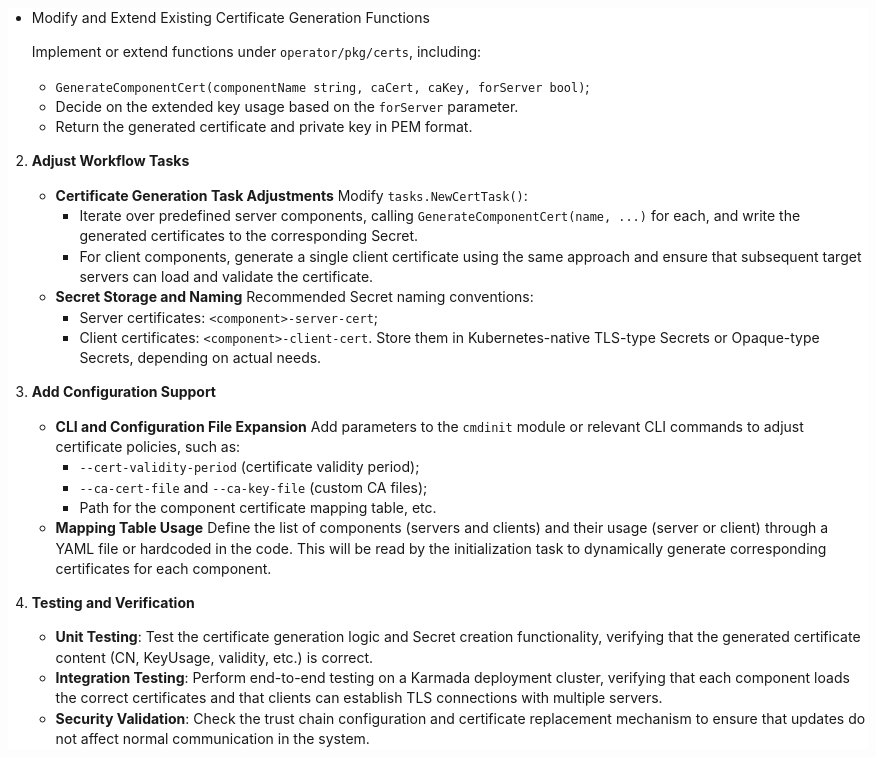    - Modify and Extend Existing Certificate Generation Functions

     Implement or extend functions under `operator/pkg/certs`, including:

     - `GenerateComponentCert(componentName string, caCert, caKey, forServer bool)`;
     - Decide on the extended key usage based on the `forServer` parameter.
     - Return the generated certificate and private key in PEM format.

2. **Adjust Workflow Tasks**

   - **Certificate Generation Task Adjustments**
     Modify `tasks.NewCertTask()`:
     - Iterate over predefined server components, calling `GenerateComponentCert(name, ...)` for each, and write the generated certificates to the corresponding Secret.
     - For client components, generate a single client certificate using the same approach and ensure that subsequent target servers can load and validate the certificate.
   - **Secret Storage and Naming**
     Recommended Secret naming conventions:
     - Server certificates: `<component>-server-cert`;
     - Client certificates: `<component>-client-cert`.
       Store them in Kubernetes-native TLS-type Secrets or Opaque-type Secrets, depending on actual needs.

3. **Add Configuration Support**

   - **CLI and Configuration File Expansion**
     Add parameters to the `cmdinit` module or relevant CLI commands to adjust certificate policies, such as:
     - `--cert-validity-period` (certificate validity period);
     - `--ca-cert-file` and `--ca-key-file` (custom CA files);
     - Path for the component certificate mapping table, etc.
   - **Mapping Table Usage**
     Define the list of components (servers and clients) and their usage (server or client) through a YAML file or hardcoded in the code. This will be read by the initialization task to dynamically generate corresponding certificates for each component.

4. **Testing and Verification**

   - **Unit Testing**:
     Test the certificate generation logic and Secret creation functionality, verifying that the generated certificate content (CN, KeyUsage, validity, etc.) is correct.
   - **Integration Testing**:
     Perform end-to-end testing on a Karmada deployment cluster, verifying that each component loads the correct certificates and that clients can establish TLS connections with multiple servers.
   - **Security Validation**:
     Check the trust chain configuration and certificate replacement mechanism to ensure that updates do not affect normal communication in the system.



